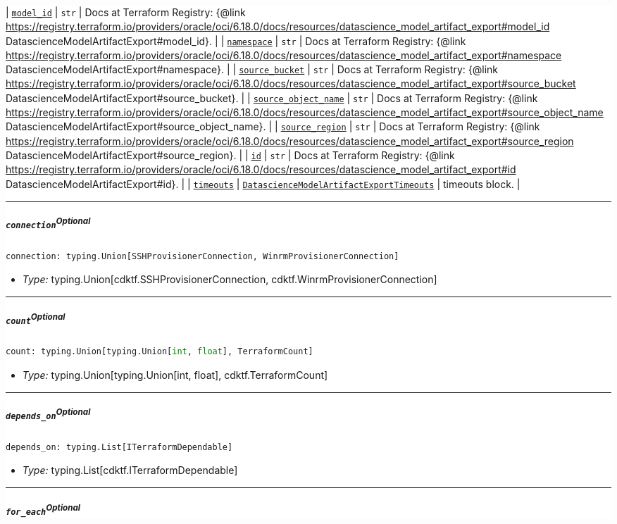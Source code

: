 | <code><a href="#rhizo-co-terraform-provider-oci.datascienceModelArtifactExport.DatascienceModelArtifactExportConfig.property.modelId">model_id</a></code> | <code>str</code> | Docs at Terraform Registry: {@link https://registry.terraform.io/providers/oracle/oci/6.18.0/docs/resources/datascience_model_artifact_export#model_id DatascienceModelArtifactExport#model_id}. |
| <code><a href="#rhizo-co-terraform-provider-oci.datascienceModelArtifactExport.DatascienceModelArtifactExportConfig.property.namespace">namespace</a></code> | <code>str</code> | Docs at Terraform Registry: {@link https://registry.terraform.io/providers/oracle/oci/6.18.0/docs/resources/datascience_model_artifact_export#namespace DatascienceModelArtifactExport#namespace}. |
| <code><a href="#rhizo-co-terraform-provider-oci.datascienceModelArtifactExport.DatascienceModelArtifactExportConfig.property.sourceBucket">source_bucket</a></code> | <code>str</code> | Docs at Terraform Registry: {@link https://registry.terraform.io/providers/oracle/oci/6.18.0/docs/resources/datascience_model_artifact_export#source_bucket DatascienceModelArtifactExport#source_bucket}. |
| <code><a href="#rhizo-co-terraform-provider-oci.datascienceModelArtifactExport.DatascienceModelArtifactExportConfig.property.sourceObjectName">source_object_name</a></code> | <code>str</code> | Docs at Terraform Registry: {@link https://registry.terraform.io/providers/oracle/oci/6.18.0/docs/resources/datascience_model_artifact_export#source_object_name DatascienceModelArtifactExport#source_object_name}. |
| <code><a href="#rhizo-co-terraform-provider-oci.datascienceModelArtifactExport.DatascienceModelArtifactExportConfig.property.sourceRegion">source_region</a></code> | <code>str</code> | Docs at Terraform Registry: {@link https://registry.terraform.io/providers/oracle/oci/6.18.0/docs/resources/datascience_model_artifact_export#source_region DatascienceModelArtifactExport#source_region}. |
| <code><a href="#rhizo-co-terraform-provider-oci.datascienceModelArtifactExport.DatascienceModelArtifactExportConfig.property.id">id</a></code> | <code>str</code> | Docs at Terraform Registry: {@link https://registry.terraform.io/providers/oracle/oci/6.18.0/docs/resources/datascience_model_artifact_export#id DatascienceModelArtifactExport#id}. |
| <code><a href="#rhizo-co-terraform-provider-oci.datascienceModelArtifactExport.DatascienceModelArtifactExportConfig.property.timeouts">timeouts</a></code> | <code><a href="#rhizo-co-terraform-provider-oci.datascienceModelArtifactExport.DatascienceModelArtifactExportTimeouts">DatascienceModelArtifactExportTimeouts</a></code> | timeouts block. |

---

##### `connection`<sup>Optional</sup> <a name="connection" id="rhizo-co-terraform-provider-oci.datascienceModelArtifactExport.DatascienceModelArtifactExportConfig.property.connection"></a>

```python
connection: typing.Union[SSHProvisionerConnection, WinrmProvisionerConnection]
```

- *Type:* typing.Union[cdktf.SSHProvisionerConnection, cdktf.WinrmProvisionerConnection]

---

##### `count`<sup>Optional</sup> <a name="count" id="rhizo-co-terraform-provider-oci.datascienceModelArtifactExport.DatascienceModelArtifactExportConfig.property.count"></a>

```python
count: typing.Union[typing.Union[int, float], TerraformCount]
```

- *Type:* typing.Union[typing.Union[int, float], cdktf.TerraformCount]

---

##### `depends_on`<sup>Optional</sup> <a name="depends_on" id="rhizo-co-terraform-provider-oci.datascienceModelArtifactExport.DatascienceModelArtifactExportConfig.property.dependsOn"></a>

```python
depends_on: typing.List[ITerraformDependable]
```

- *Type:* typing.List[cdktf.ITerraformDependable]

---

##### `for_each`<sup>Optional</sup> <a name="for_each" id="rhizo-co-terraform-provider-oci.datascienceModelArtifactExport.DatascienceModelArtifactExportConfig.property.forEach"></a>
